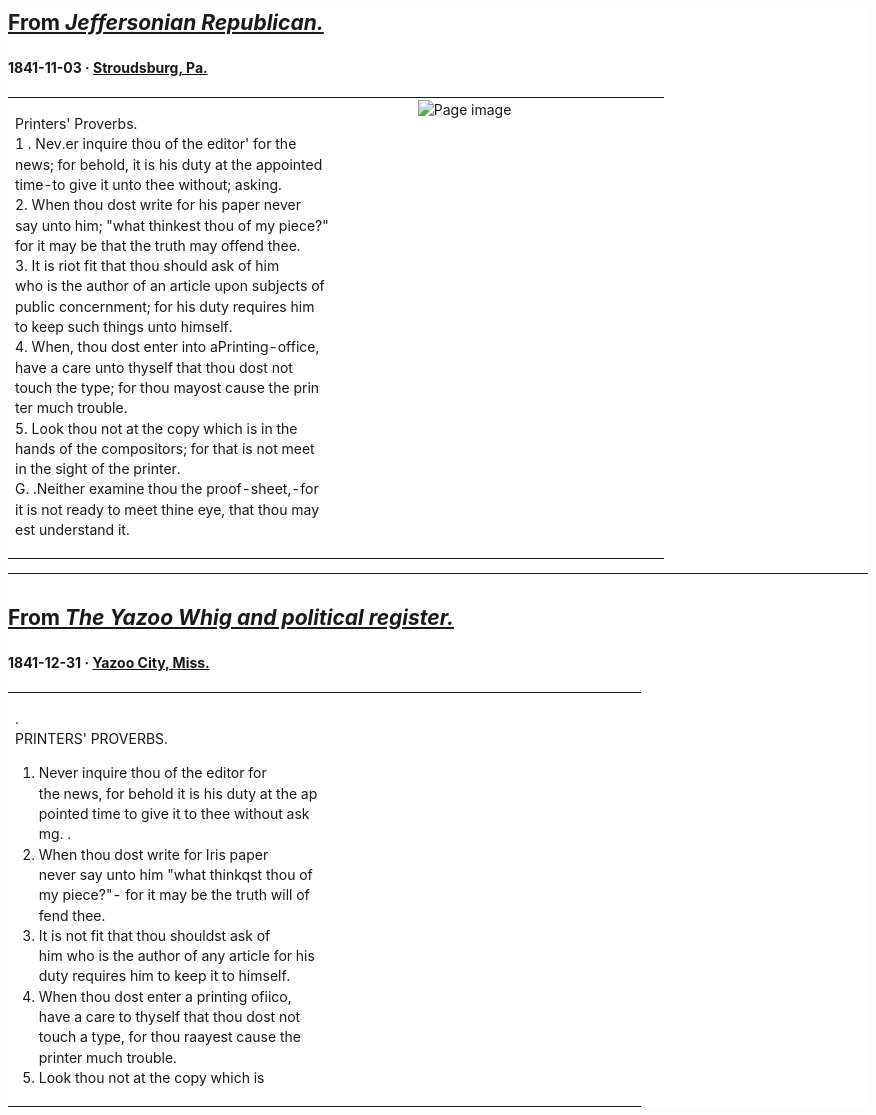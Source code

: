 
## [From _Jeffersonian Republican._](https://www.loc.gov/resource/sn86053954/1841-11-03/ed-1/?sp=1)

#### 1841-11-03 &middot; [Stroudsburg, Pa.](http://dbpedia.org/resource/Stroudsburg%2C_Pennsylvania)

<table style="width: 100%;"><tr><td style="width: 50%">

  
  
Printers&#x27; Proverbs.  
1 . Nev.er inquire thou of the editor&#x27; for the  
news; for behold, it is his duty at the appointed  
time-to give it unto thee without; asking.  
2. When thou dost write for his paper never  
say unto him; &quot;what thinkest thou of my piece?&quot;  
for it may be that the truth may offend thee.  
3. It is riot fit that thou should ask of him  
who is the author of an article upon subjects of  
public concernment; for his duty requires him  
to keep such things unto himself.  
4. When, thou dost enter into aPrinting-office,  
have a care unto thyself that thou dost not  
touch the type; for thou mayost cause the prin­  
ter much trouble.  
5. Look thou not at the copy which is in the  
hands of the compositors; for that is not meet  
in the sight of the printer.  
G. .Neither examine thou the proof-sheet,-for  
it is not ready to meet thine eye, that thou may­  
est understand it.
</td><td style="width: 50%; max-height: 75%; margin: auto; display: block;">
<img alt="Page image" src="https://tile.loc.gov/image-services/iiif/service:ndnp:pst:batch_pst_borland_ver01:data:sn86053954:00237281846:1841110301:0319/pct:57.313830,12.938699,17.652926,14.143659/!600,600/0/default.jpg"/>
</td>
</tr></table>

---

## [From _The Yazoo Whig and political register._](https://www.loc.gov/resource/sn87065695/1841-12-31/ed-1/?sp=1)

#### 1841-12-31 &middot; [Yazoo City, Miss.](http://dbpedia.org/resource/Yazoo_City%2C_Mississippi)

<table style="width: 100%;"><tr><td style="width: 50%">

.  
PRINTERS&#x27; PROVERBS.  
1. Never inquire thou of the editor for  
the news, for behold it is his duty at the ap­  
pointed time to give it to thee without ask­  
mg. .  
2. When thou dost write for Iris paper  
never say unto him &quot;what thinkqst thou of  
my piece?&quot;- for it may be the truth will of­  
fend thee.  
3. It is not fit that thou shouldst ask of  
him who is the author of any article for his  
duty requires him to keep it to himself.  
4. When thou dost enter a printing ofiico,  
have a care to thyself that thou dost not  
touch a type, for thou raayest cause the  
printer much trouble.  
5. Look thou not at the copy which is  